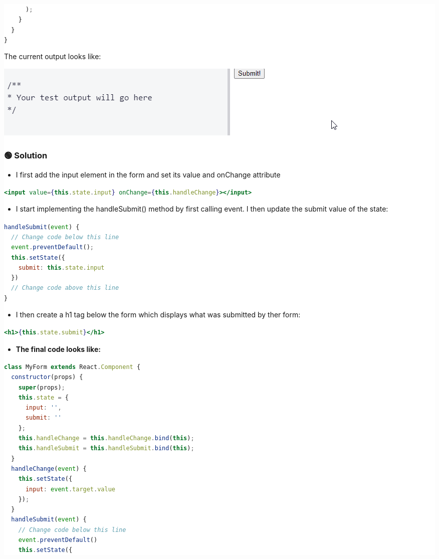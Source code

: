 ```jsx
      );
    }
  }
}
```

The current output looks like:

<img src="screenshots/step-29.gif">


<h3 class="solution"> 🟢 Solution </h3>


- I first add the input element in the form and set its value and onChange attribute

```jsx
<input value={this.state.input} onChange={this.handleChange}></input>
```

- I start implementing the handleSubmit() method by first calling event. I then update the submit value of the state:

```jsx
handleSubmit(event) {
  // Change code below this line
  event.preventDefault();
  this.setState({
    submit: this.state.input
  })
  // Change code above this line
}
```

- I then create a h1 tag below the form which displays what was submitted by ther form:

```jsx
<h1>{this.state.submit}</h1>
```


- **The final code looks like:**

```jsx
class MyForm extends React.Component {
  constructor(props) {
    super(props);
    this.state = {
      input: '',
      submit: ''
    };
    this.handleChange = this.handleChange.bind(this);
    this.handleSubmit = this.handleSubmit.bind(this);
  }
  handleChange(event) {
    this.setState({
      input: event.target.value
    });
  }
  handleSubmit(event) {
    // Change code below this line
    event.preventDefault()
    this.setState({
```
